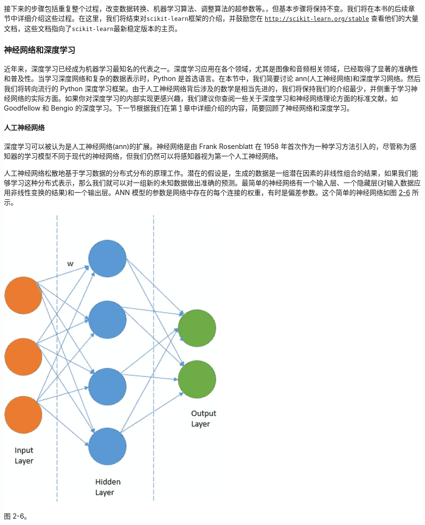 接下来的步骤包括重复整个过程，改变数据转换、机器学习算法、调整算法的超参数等。，但基本步骤将保持不变。我们将在本书的后续章节中详细介绍这些过程。在这里，我们将结束对`scikit-learn`框架的介绍，并鼓励您在 [`http://scikit-learn.org/stable`](http://scikit-learn.org/stable) 查看他们的大量文档，这些文档指向了`scikit-learn`最新稳定版本的主页。

### 神经网络和深度学习

近年来，深度学习已经成为机器学习最知名的代表之一。深度学习应用在各个领域，尤其是图像和音频相关领域，已经取得了显著的准确性和普及性。当学习深度网络和复杂的数据表示时，Python 是首选语言。在本节中，我们简要讨论 ann(人工神经网络)和深度学习网络。然后我们将转向流行的 Python 深度学习框架。由于人工神经网络背后涉及的数学是相当先进的，我们将保持我们的介绍最少，并侧重于学习神经网络的实际方面。如果你对深度学习的内部实现更感兴趣，我们建议你查阅一些关于深度学习和神经网络理论方面的标准文献，如 Goodfellow 和 Bengio 的深度学习。下一节根据我们在第 [1](01.html) 章中详细介绍的内容，简要回顾了神经网络和深度学习。

#### 人工神经网络

深度学习可以被认为是人工神经网络(ann)的扩展。神经网络是由 Frank Rosenblatt 在 1958 年首次作为一种学习方法引入的，尽管称为感知器的学习模型不同于现代的神经网络，但我们仍然可以将感知器视为第一个人工神经网络。

人工神经网络松散地基于学习数据的分布式分布的原理工作。潜在的假设是，生成的数据是一组潜在因素的非线性组合的结果，如果我们能够学习这种分布式表示，那么我们就可以对一组新的未知数据做出准确的预测。最简单的神经网络有一个输入层、一个隐藏层(对输入数据应用非线性变换的结果)和一个输出层。ANN 模型的参数是网络中存在的每个连接的权重，有时是偏差参数。这个简单的神经网络如图 [2-6](#Fig6) 所示。

![A448827_1_En_2_Fig6_HTML.jpg](img/A448827_1_En_2_Fig6_HTML.jpg)

图 2-6。
